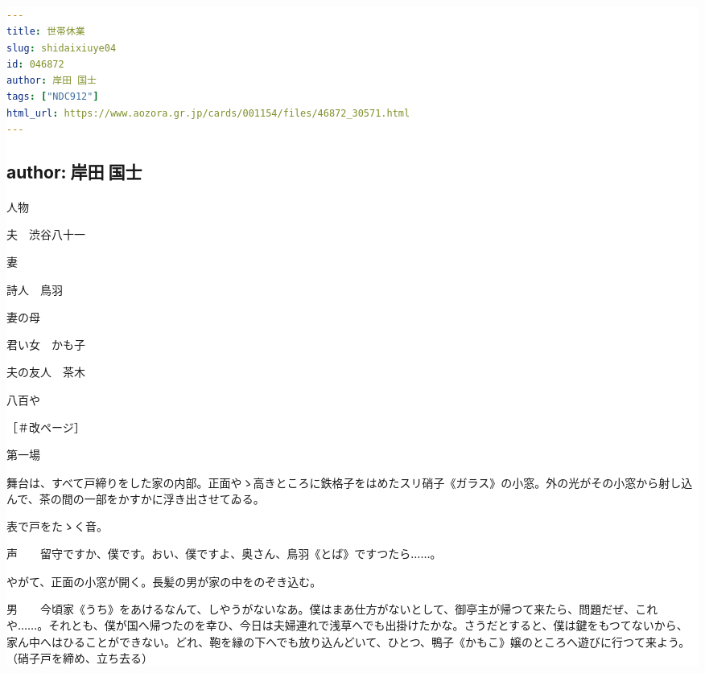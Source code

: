 ```yaml
---
title: 世帯休業
slug: shidaixiuye04
id: 046872
author: 岸田 国士
tags: ["NDC912"]
html_url: https://www.aozora.gr.jp/cards/001154/files/46872_30571.html
---
```


## author: 岸田 国士

人物






夫　渋谷八十一

妻

詩人　鳥羽

妻の母

君い女　かも子

夫の友人　茶木

八百や



［＃改ページ］




第一場






舞台は、すべて戸締りをした家の内部。正面やゝ高きところに鉄格子をはめたスリ硝子《ガラス》の小窓。外の光がその小窓から射し込んで、茶の間の一部をかすかに浮き出させてゐる。

表で戸をたゝく音。





声　　留守ですか、僕です。おい、僕ですよ、奥さん、鳥羽《とば》ですつたら……。




やがて、正面の小窓が開く。長髪の男が家の中をのぞき込む。





男　　今頃家《うち》をあけるなんて、しやうがないなあ。僕はまあ仕方がないとして、御亭主が帰つて来たら、問題だぜ、これや……。それとも、僕が国へ帰つたのを幸ひ、今日は夫婦連れで浅草へでも出掛けたかな。さうだとすると、僕は鍵をもつてないから、家ん中へはひることができない。どれ、鞄を縁の下へでも放り込んどいて、ひとつ、鴨子《かもこ》嬢のところへ遊びに行つて来よう。（硝子戸を締め、立ち去る）
